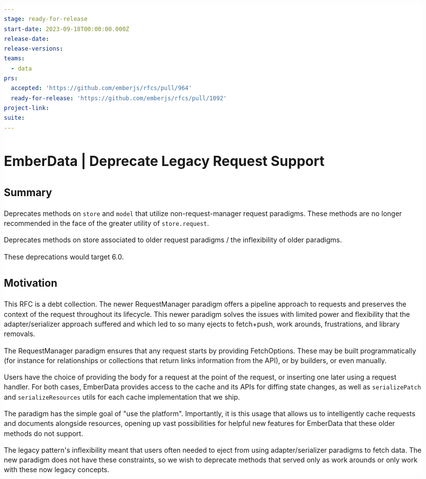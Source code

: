 ```yaml
---
stage: ready-for-release
start-date: 2023-09-18T00:00:00.000Z
release-date:
release-versions:
teams:
  - data
prs:
  accepted: 'https://github.com/emberjs/rfcs/pull/964'
  ready-for-release: 'https://github.com/emberjs/rfcs/pull/1092'
project-link:
suite:
---
```




# EmberData | Deprecate Legacy Request Support

## Summary

Deprecates methods on `store` and `model` that utilize non-request-manager request paradigms. These
methods are no longer recommended in the face of the greater utility of `store.request`.

Deprecates methods on store associated to older request paradigms / the inflexibility of older paradigms.

These deprecations would target 6.0.

## Motivation

This RFC is a debt collection. The newer RequestManager paradigm offers a pipeline approach to requests and preserves the context of the request throughout its lifecycle. This newer paradigm solves the issues
with limited power and flexibility that the adapter/serializer approach suffered and which led to so many ejects to fetch+push, work arounds, frustrations, and library removals.

The RequestManager paradigm ensures that any request starts by providing FetchOptions. These may be built programmatically (for instance for relationships or collections that return links information from the API), or by builders, or even manually.

Users have the choice of providing the body for a request at the point of the request, or inserting one later using a request handler. For both cases, EmberData provides access to the cache and its APIs for diffing state changes, as well as `serializePatch` and `serializeResources` utils for each cache implementation that we ship.

The paradigm has the simple goal of "use the platform". Importantly, it is this usage that allows us to intelligently cache requests and documents alongside resources, opening up vast possibilities for helpful new features for EmberData that these older methods do not support.

The legacy pattern's inflexibility meant that users often needed to eject from using adapter/serializer paradigms to fetch data. The new paradigm does not have these constraints, so we wish to deprecate methods that served only as work arounds or only work with these now legacy concepts.
